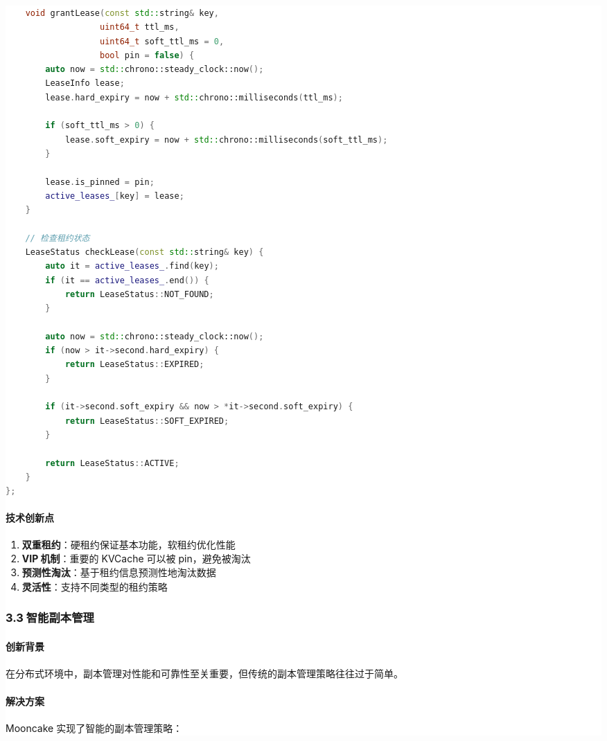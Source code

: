 ```cpp
    void grantLease(const std::string& key, 
                   uint64_t ttl_ms, 
                   uint64_t soft_ttl_ms = 0,
                   bool pin = false) {
        auto now = std::chrono::steady_clock::now();
        LeaseInfo lease;
        lease.hard_expiry = now + std::chrono::milliseconds(ttl_ms);
        
        if (soft_ttl_ms > 0) {
            lease.soft_expiry = now + std::chrono::milliseconds(soft_ttl_ms);
        }
        
        lease.is_pinned = pin;
        active_leases_[key] = lease;
    }
    
    // 检查租约状态
    LeaseStatus checkLease(const std::string& key) {
        auto it = active_leases_.find(key);
        if (it == active_leases_.end()) {
            return LeaseStatus::NOT_FOUND;
        }
        
        auto now = std::chrono::steady_clock::now();
        if (now > it->second.hard_expiry) {
            return LeaseStatus::EXPIRED;
        }
        
        if (it->second.soft_expiry && now > *it->second.soft_expiry) {
            return LeaseStatus::SOFT_EXPIRED;
        }
        
        return LeaseStatus::ACTIVE;
    }
};
```

#### 技术创新点
1. **双重租约**：硬租约保证基本功能，软租约优化性能
2. **VIP 机制**：重要的 KVCache 可以被 pin，避免被淘汰
3. **预测性淘汰**：基于租约信息预测性地淘汰数据
4. **灵活性**：支持不同类型的租约策略

### 3.3 智能副本管理

#### 创新背景
在分布式环境中，副本管理对性能和可靠性至关重要，但传统的副本管理策略往往过于简单。

#### 解决方案
Mooncake 实现了智能的副本管理策略：
